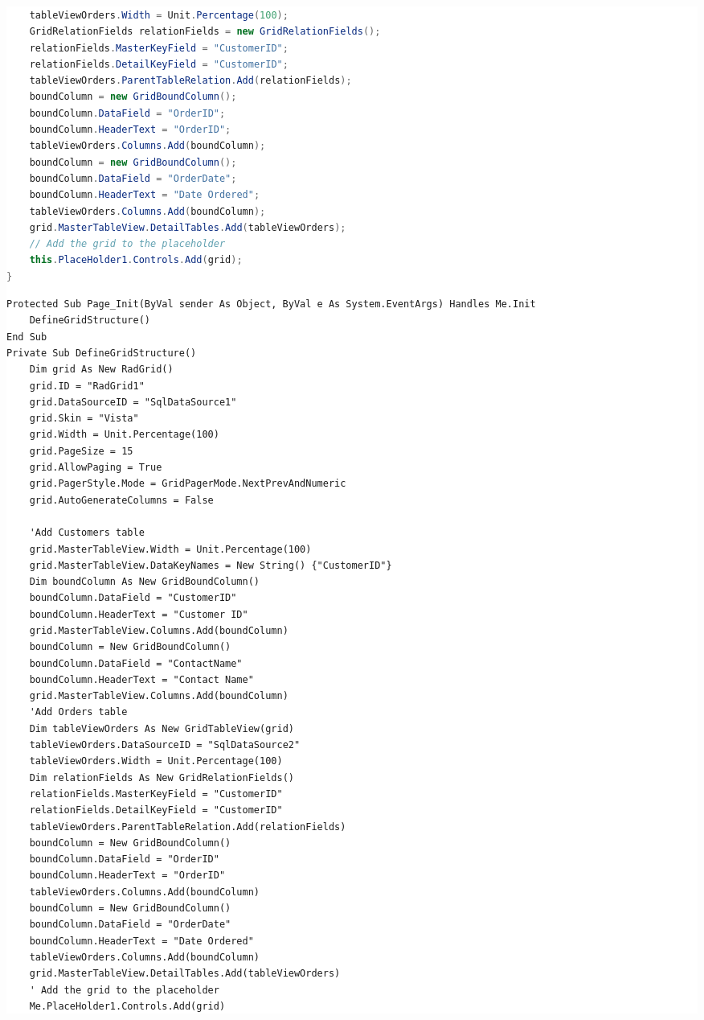 ````C#
    tableViewOrders.Width = Unit.Percentage(100);
    GridRelationFields relationFields = new GridRelationFields();
    relationFields.MasterKeyField = "CustomerID";
    relationFields.DetailKeyField = "CustomerID";
    tableViewOrders.ParentTableRelation.Add(relationFields);
    boundColumn = new GridBoundColumn();
    boundColumn.DataField = "OrderID";
    boundColumn.HeaderText = "OrderID";
    tableViewOrders.Columns.Add(boundColumn);
    boundColumn = new GridBoundColumn();
    boundColumn.DataField = "OrderDate";
    boundColumn.HeaderText = "Date Ordered";
    tableViewOrders.Columns.Add(boundColumn);
    grid.MasterTableView.DetailTables.Add(tableViewOrders);
    // Add the grid to the placeholder  
    this.PlaceHolder1.Controls.Add(grid);
}
````
````VB
Protected Sub Page_Init(ByVal sender As Object, ByVal e As System.EventArgs) Handles Me.Init
    DefineGridStructure()
End Sub
Private Sub DefineGridStructure()
    Dim grid As New RadGrid()
    grid.ID = "RadGrid1"
    grid.DataSourceID = "SqlDataSource1"
    grid.Skin = "Vista"
    grid.Width = Unit.Percentage(100)
    grid.PageSize = 15
    grid.AllowPaging = True
    grid.PagerStyle.Mode = GridPagerMode.NextPrevAndNumeric
    grid.AutoGenerateColumns = False

    'Add Customers table
    grid.MasterTableView.Width = Unit.Percentage(100)
    grid.MasterTableView.DataKeyNames = New String() {"CustomerID"}
    Dim boundColumn As New GridBoundColumn()
    boundColumn.DataField = "CustomerID"
    boundColumn.HeaderText = "Customer ID"
    grid.MasterTableView.Columns.Add(boundColumn)
    boundColumn = New GridBoundColumn()
    boundColumn.DataField = "ContactName"
    boundColumn.HeaderText = "Contact Name"
    grid.MasterTableView.Columns.Add(boundColumn)
    'Add Orders table
    Dim tableViewOrders As New GridTableView(grid)
    tableViewOrders.DataSourceID = "SqlDataSource2"
    tableViewOrders.Width = Unit.Percentage(100)
    Dim relationFields As New GridRelationFields()
    relationFields.MasterKeyField = "CustomerID"
    relationFields.DetailKeyField = "CustomerID"
    tableViewOrders.ParentTableRelation.Add(relationFields)
    boundColumn = New GridBoundColumn()
    boundColumn.DataField = "OrderID"
    boundColumn.HeaderText = "OrderID"
    tableViewOrders.Columns.Add(boundColumn)
    boundColumn = New GridBoundColumn()
    boundColumn.DataField = "OrderDate"
    boundColumn.HeaderText = "Date Ordered"
    tableViewOrders.Columns.Add(boundColumn)
    grid.MasterTableView.DetailTables.Add(tableViewOrders)
    ' Add the grid to the placeholder
    Me.PlaceHolder1.Controls.Add(grid)
````